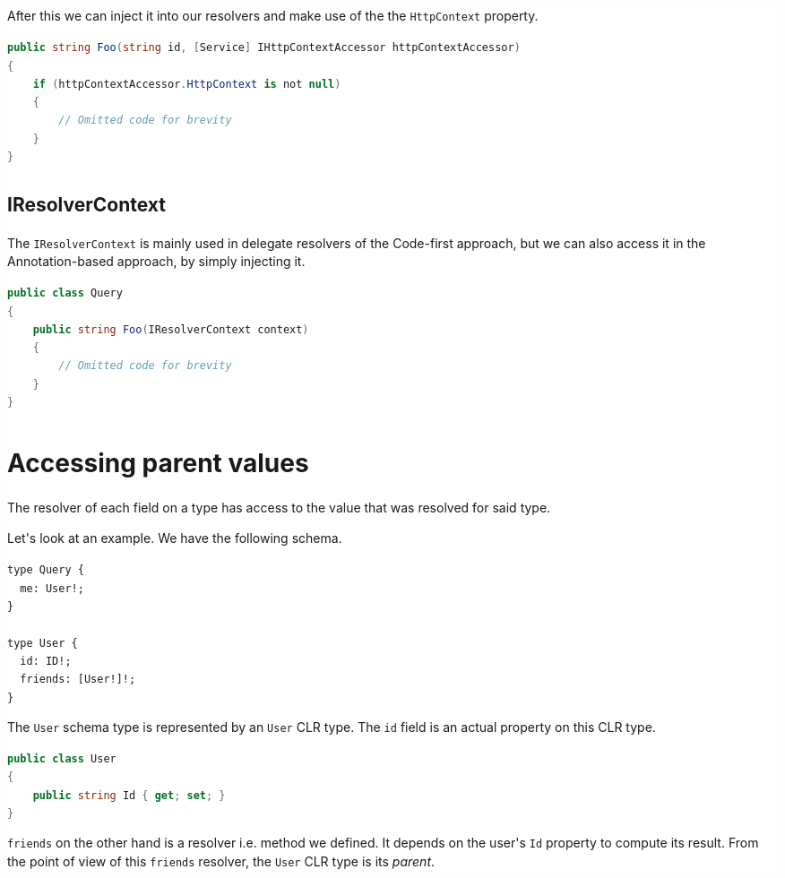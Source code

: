 After this we can inject it into our resolvers and make use of the the `HttpContext` property.

```csharp
public string Foo(string id, [Service] IHttpContextAccessor httpContextAccessor)
{
    if (httpContextAccessor.HttpContext is not null)
    {
        // Omitted code for brevity
    }
}
```

## IResolverContext

The `IResolverContext` is mainly used in delegate resolvers of the Code-first approach, but we can also access it in the Annotation-based approach, by simply injecting it.

```csharp
public class Query
{
    public string Foo(IResolverContext context)
    {
        // Omitted code for brevity
    }
}
```

# Accessing parent values

The resolver of each field on a type has access to the value that was resolved for said type.

Let's look at an example. We have the following schema.

```sdl
type Query {
  me: User!;
}

type User {
  id: ID!;
  friends: [User!]!;
}
```

The `User` schema type is represented by an `User` CLR type. The `id` field is an actual property on this CLR type.

```csharp
public class User
{
    public string Id { get; set; }
}
```

`friends` on the other hand is a resolver i.e. method we defined. It depends on the user's `Id` property to compute its result.
From the point of view of this `friends` resolver, the `User` CLR type is its _parent_.
